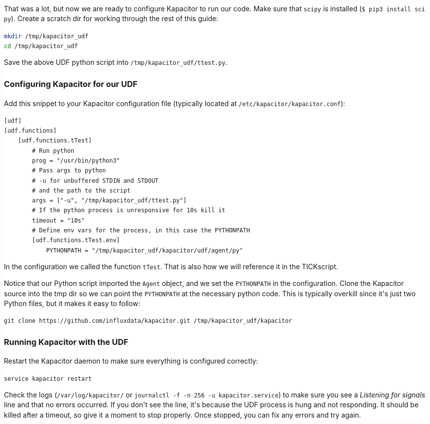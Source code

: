 That was a lot, but now we are ready to configure Kapacitor to run our
code.  Make sure that `scipy` is installed (`$ pip3 install scipy`).  Create a scratch dir for working through the rest of this
guide:

```bash
mkdir /tmp/kapacitor_udf
cd /tmp/kapacitor_udf
```

Save the above UDF python script into `/tmp/kapacitor_udf/ttest.py`.

### Configuring Kapacitor for our UDF

Add this snippet to your Kapacitor configuration file (typically located at `/etc/kapacitor/kapacitor.conf`):

```
[udf]
[udf.functions]
    [udf.functions.tTest]
        # Run python
        prog = "/usr/bin/python3"
        # Pass args to python
        # -u for unbuffered STDIN and STDOUT
        # and the path to the script
        args = ["-u", "/tmp/kapacitor_udf/ttest.py"]
        # If the python process is unresponsive for 10s kill it
        timeout = "10s"
        # Define env vars for the process, in this case the PYTHONPATH
        [udf.functions.tTest.env]
            PYTHONPATH = "/tmp/kapacitor_udf/kapacitor/udf/agent/py"
```

In the configuration we called the function `tTest`. That is also how
we will reference it in the TICKscript.

Notice that our Python script imported the `Agent` object, and we set
the `PYTHONPATH` in the configuration.  Clone the Kapacitor source
into the tmp dir so we can point the `PYTHONPATH` at the necessary
python code.  This is typically overkill since it's just two Python
files, but it makes it easy to follow:

```
git clone https://github.com/influxdata/kapacitor.git /tmp/kapacitor_udf/kapacitor
```

### Running Kapacitor with the UDF

Restart the Kapacitor daemon to make sure everything is configured
correctly:

```bash
service kapacitor restart
```

Check the logs (`/var/log/kapacitor/` or `journalctl -f -n 256 -u kapacitor.service`) to make sure you see a
_Listening for signals_ line and that no errors occurred.  If you
don't see the line, it's because the UDF process is hung and not
responding. It should be killed after a timeout, so give it a moment
to stop properly. Once stopped, you can fix any errors and try again.

